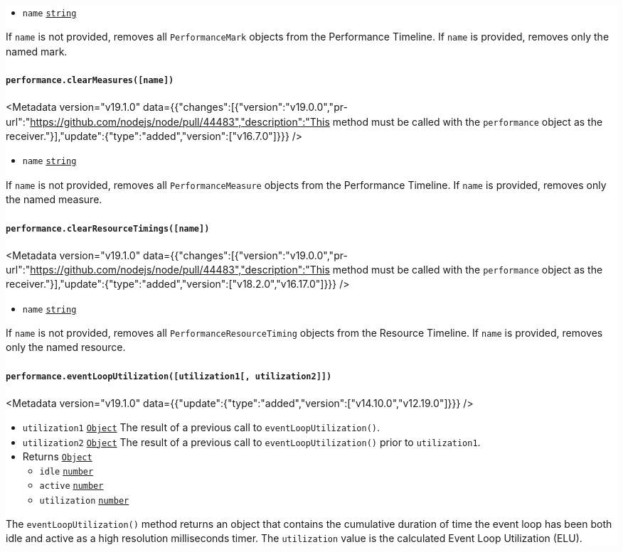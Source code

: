 * `name` [`string`](https://developer.mozilla.org/en-US/docs/Web/JavaScript/Data_structures#String_type)

If `name` is not provided, removes all `PerformanceMark` objects from the
Performance Timeline. If `name` is provided, removes only the named mark.

#### <DataTag tag="M" /> `performance.clearMeasures([name])`

<Metadata version="v19.1.0" data={{"changes":[{"version":"v19.0.0","pr-url":"https://github.com/nodejs/node/pull/44483","description":"This method must be called with the `performance` object as the receiver."}],"update":{"type":"added","version":["v16.7.0"]}}} />

* `name` [`string`](https://developer.mozilla.org/en-US/docs/Web/JavaScript/Data_structures#String_type)

If `name` is not provided, removes all `PerformanceMeasure` objects from the
Performance Timeline. If `name` is provided, removes only the named measure.

#### <DataTag tag="M" /> `performance.clearResourceTimings([name])`

<Metadata version="v19.1.0" data={{"changes":[{"version":"v19.0.0","pr-url":"https://github.com/nodejs/node/pull/44483","description":"This method must be called with the `performance` object as the receiver."}],"update":{"type":"added","version":["v18.2.0","v16.17.0"]}}} />

* `name` [`string`](https://developer.mozilla.org/en-US/docs/Web/JavaScript/Data_structures#String_type)

If `name` is not provided, removes all `PerformanceResourceTiming` objects from
the Resource Timeline. If `name` is provided, removes only the named resource.

#### <DataTag tag="M" /> `performance.eventLoopUtilization([utilization1[, utilization2]])`

<Metadata version="v19.1.0" data={{"update":{"type":"added","version":["v14.10.0","v12.19.0"]}}} />

* `utilization1` [`Object`](https://developer.mozilla.org/en-US/docs/Web/JavaScript/Reference/Global_Objects/Object) The result of a previous call to
  `eventLoopUtilization()`.
* `utilization2` [`Object`](https://developer.mozilla.org/en-US/docs/Web/JavaScript/Reference/Global_Objects/Object) The result of a previous call to
  `eventLoopUtilization()` prior to `utilization1`.
* Returns [`Object`](https://developer.mozilla.org/en-US/docs/Web/JavaScript/Reference/Global_Objects/Object)
  * `idle` [`number`](https://developer.mozilla.org/en-US/docs/Web/JavaScript/Data_structures#Number_type)
  * `active` [`number`](https://developer.mozilla.org/en-US/docs/Web/JavaScript/Data_structures#Number_type)
  * `utilization` [`number`](https://developer.mozilla.org/en-US/docs/Web/JavaScript/Data_structures#Number_type)

The `eventLoopUtilization()` method returns an object that contains the
cumulative duration of time the event loop has been both idle and active as a
high resolution milliseconds timer. The `utilization` value is the calculated
Event Loop Utilization (ELU).


[Async Hooks]: async_hooks.md
[Fetch Timing Info]: https://fetch.spec.whatwg.org/#fetch-timing-info
[High Resolution Time]: https://www.w3.org/TR/hr-time-2
[Performance Timeline]: https://w3c.github.io/performance-timeline/
[Resource Timing]: https://www.w3.org/TR/resource-timing-2/
[User Timing]: https://www.w3.org/TR/user-timing/
[Web Performance APIs]: https://w3c.github.io/perf-timing-primer/
[Worker threads]: worker_threads.md#worker-threads
[`'exit'`]: /api/v19/process#event-exit
[`child_process.spawnSync()`]: child_process.md#child_processspawnsynccommand-args-options
[`process.hrtime()`]: /api/v19/process#processhrtimetime
[`timeOrigin`]: https://w3c.github.io/hr-time/#dom-performance-timeorigin
[`window.performance.toJSON`]: https://developer.mozilla.org/en-US/docs/Web/API/Performance/toJSON
[`window.performance`]: https://developer.mozilla.org/en-US/docs/Web/API/Window/performance